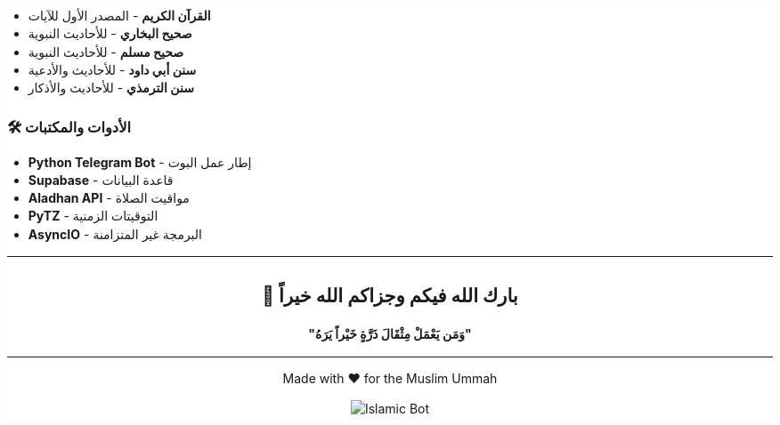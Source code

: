 - **القرآن الكريم** - المصدر الأول للآيات
- **صحيح البخاري** - للأحاديث النبوية
- **صحيح مسلم** - للأحاديث النبوية
- **سنن أبي داود** - للأحاديث والأدعية
- **سنن الترمذي** - للأحاديث والأذكار

### 🛠️ الأدوات والمكتبات

- **Python Telegram Bot** - إطار عمل البوت
- **Supabase** - قاعدة البيانات
- **Aladhan API** - مواقيت الصلاة
- **PyTZ** - التوقيتات الزمنية
- **AsyncIO** - البرمجة غير المتزامنة

---

<div align="center">

## 🕌 بارك الله فيكم وجزاكم الله خيراً

**"وَمَن يَعْمَلْ مِثْقَالَ ذَرَّةٍ خَيْراً يَرَهُ"**

---

Made with ❤️ for the Muslim Ummah

![Islamic Bot](https://img.shields.io/badge/🕌-Made%20with%20Love%20for%20Islam-green?style=for-the-badge)

</div>
